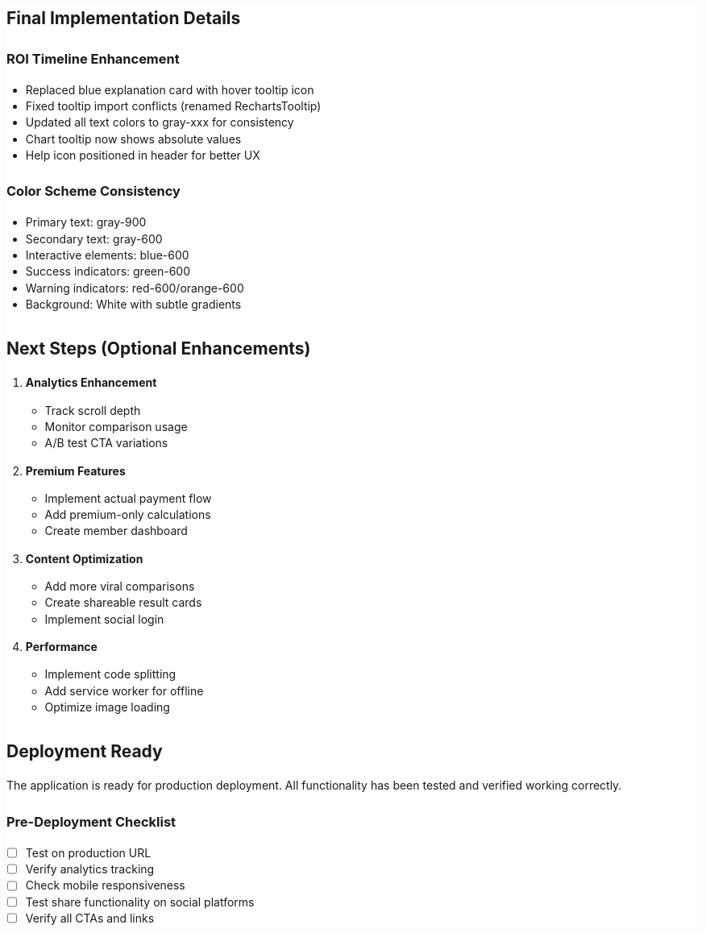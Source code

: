 ## Final Implementation Details

### ROI Timeline Enhancement

- Replaced blue explanation card with hover tooltip icon
- Fixed tooltip import conflicts (renamed RechartsTooltip)
- Updated all text colors to gray-xxx for consistency
- Chart tooltip now shows absolute values
- Help icon positioned in header for better UX

### Color Scheme Consistency

- Primary text: gray-900
- Secondary text: gray-600
- Interactive elements: blue-600
- Success indicators: green-600
- Warning indicators: red-600/orange-600
- Background: White with subtle gradients

## Next Steps (Optional Enhancements)

1. **Analytics Enhancement**
   - Track scroll depth
   - Monitor comparison usage
   - A/B test CTA variations

2. **Premium Features**
   - Implement actual payment flow
   - Add premium-only calculations
   - Create member dashboard

3. **Content Optimization**
   - Add more viral comparisons
   - Create shareable result cards
   - Implement social login

4. **Performance**
   - Implement code splitting
   - Add service worker for offline
   - Optimize image loading

## Deployment Ready

The application is ready for production deployment. All functionality has been tested and verified working correctly.

### Pre-Deployment Checklist

- [ ] Test on production URL
- [ ] Verify analytics tracking
- [ ] Check mobile responsiveness
- [ ] Test share functionality on social platforms
- [ ] Verify all CTAs and links
